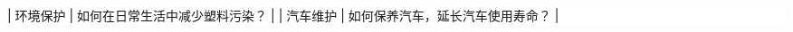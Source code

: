 | 环境保护                               | 如何在日常生活中减少塑料污染？                                                                                                                                                                                                                                                                                                                                                                                                                                                                                                                                                                                                                                                                                                                                                                                                                                                                                                                                                                                                                                                                                                                                                                                                                                                                                                                                                                                                                                                                                                                                                                                                                                                                                                                                                                                                                                                                                                                                                                                                                                                                                                                                                                                                                                                                                                                                                                                                                                                                                                                                                                                                                                                                                                                                                                                                                                                                                            |
| 汽车维护                               | 如何保养汽车，延长汽车使用寿命？                                                                                                                                                                                                                                                                                                                                                                                                                                                                                                                                                                                                                                                                                                                                                                                                                                                                                                                                                                                                                                                                                                                                                                                                                                                                                                                                                                                                                                                                                                                                                                                                                                                                                                                                                                                                                                                                                                                                                                                                                                                                                                                                                                                                                                                                                                                                                                                                                                                                                                                                                                                                                                                                                                                                                                                                                                                                              |